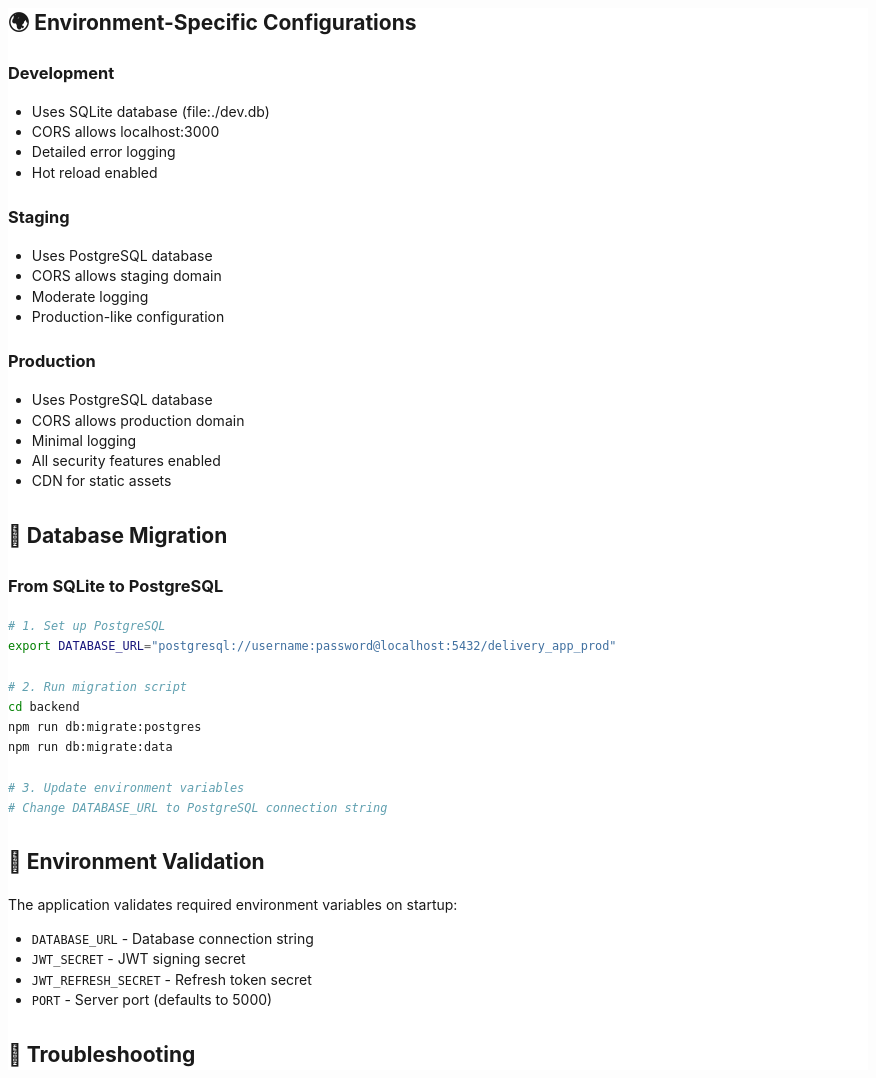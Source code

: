 ## 🌍 Environment-Specific Configurations

### Development
- Uses SQLite database (file:./dev.db)
- CORS allows localhost:3000
- Detailed error logging
- Hot reload enabled

### Staging
- Uses PostgreSQL database
- CORS allows staging domain
- Moderate logging
- Production-like configuration

### Production
- Uses PostgreSQL database
- CORS allows production domain
- Minimal logging
- All security features enabled
- CDN for static assets

## 🔧 Database Migration

### From SQLite to PostgreSQL

```bash
# 1. Set up PostgreSQL
export DATABASE_URL="postgresql://username:password@localhost:5432/delivery_app_prod"

# 2. Run migration script
cd backend
npm run db:migrate:postgres
npm run db:migrate:data

# 3. Update environment variables
# Change DATABASE_URL to PostgreSQL connection string
```

## 📝 Environment Validation

The application validates required environment variables on startup:

- `DATABASE_URL` - Database connection string
- `JWT_SECRET` - JWT signing secret
- `JWT_REFRESH_SECRET` - Refresh token secret
- `PORT` - Server port (defaults to 5000)

## 🚨 Troubleshooting
